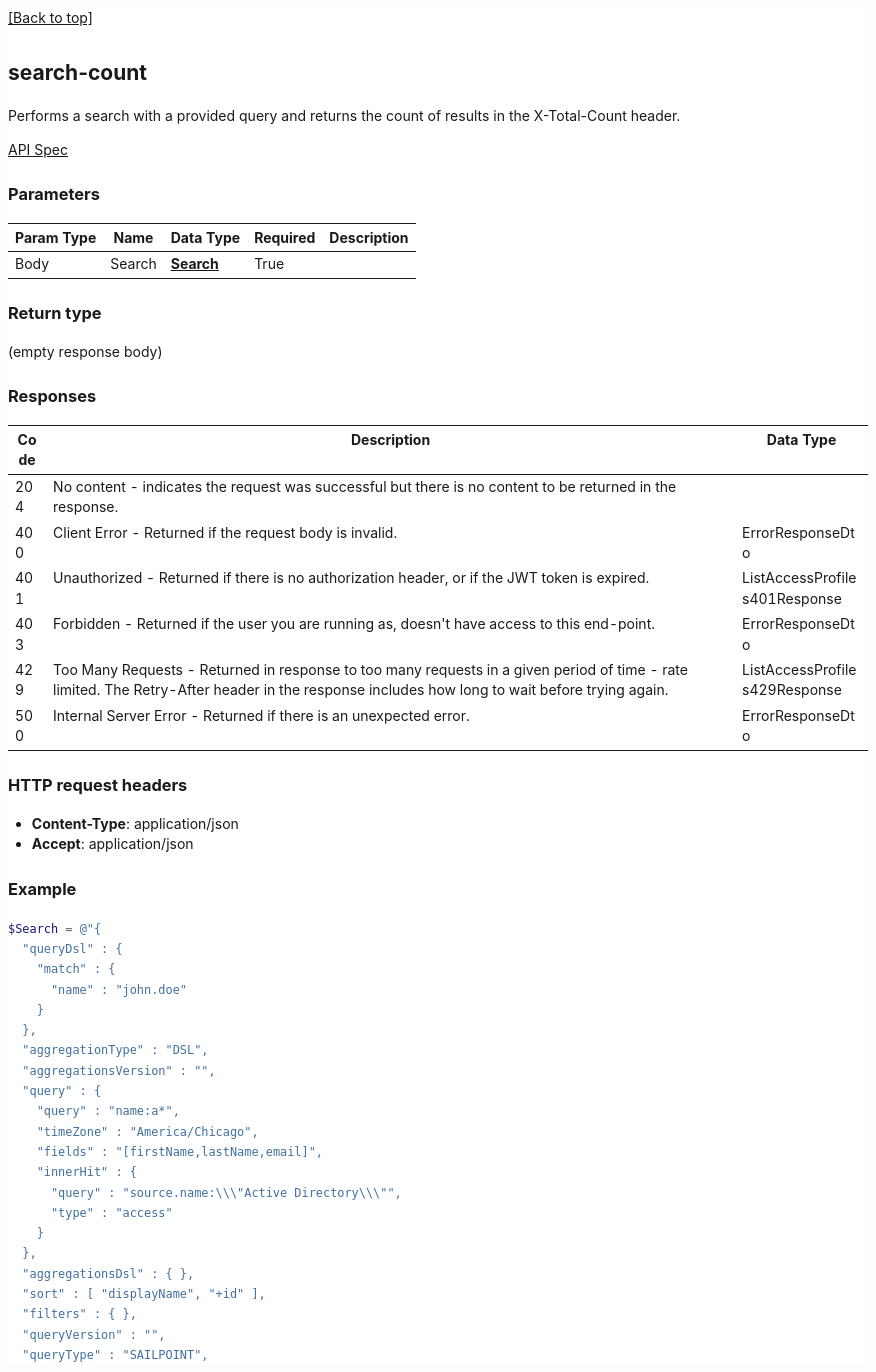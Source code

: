 
[[Back to top]](#)

## search-count

Performs a search with a provided query and returns the count of results in the X-Total-Count header.

[API Spec](https://developer.sailpoint.com/docs/api/v2025/search-count)

### Parameters

| Param Type | Name | Data Type | Required | Description |
| --- | --- | --- | --- | --- |
| Body | Search | [**Search**](../models/search) | True |

### Return type

(empty response body)

### Responses

| Code | Description | Data Type |
| --- | --- | --- |
| 204 | No content - indicates the request was successful but there is no content to be returned in the response. |
| 400 | Client Error - Returned if the request body is invalid. | ErrorResponseDto |
| 401 | Unauthorized - Returned if there is no authorization header, or if the JWT token is expired. | ListAccessProfiles401Response |
| 403 | Forbidden - Returned if the user you are running as, doesn&#39;t have access to this end-point. | ErrorResponseDto |
| 429 | Too Many Requests - Returned in response to too many requests in a given period of time - rate limited. The Retry-After header in the response includes how long to wait before trying again. | ListAccessProfiles429Response |
| 500 | Internal Server Error - Returned if there is an unexpected error. | ErrorResponseDto |

### HTTP request headers

- **Content-Type**: application/json
- **Accept**: application/json

### Example

```powershell
$Search = @"{
  "queryDsl" : {
    "match" : {
      "name" : "john.doe"
    }
  },
  "aggregationType" : "DSL",
  "aggregationsVersion" : "",
  "query" : {
    "query" : "name:a*",
    "timeZone" : "America/Chicago",
    "fields" : "[firstName,lastName,email]",
    "innerHit" : {
      "query" : "source.name:\\\"Active Directory\\\"",
      "type" : "access"
    }
  },
  "aggregationsDsl" : { },
  "sort" : [ "displayName", "+id" ],
  "filters" : { },
  "queryVersion" : "",
  "queryType" : "SAILPOINT",
```